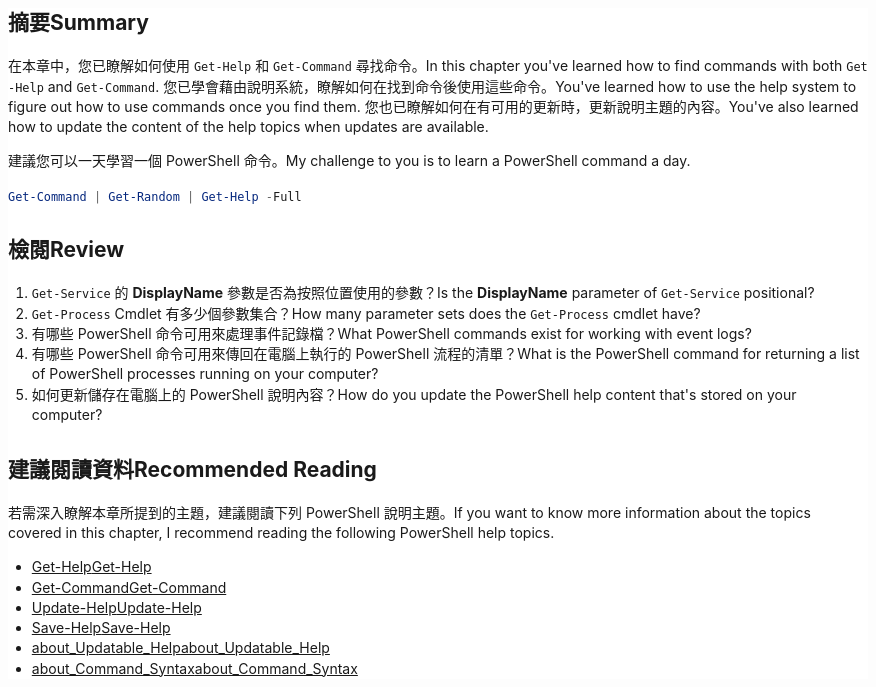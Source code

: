 ## <a name="summary"></a><span data-ttu-id="d9628-276">摘要</span><span class="sxs-lookup"><span data-stu-id="d9628-276">Summary</span></span>

<span data-ttu-id="d9628-277">在本章中，您已瞭解如何使用 `Get-Help` 和 `Get-Command` 尋找命令。</span><span class="sxs-lookup"><span data-stu-id="d9628-277">In this chapter you've learned how to find commands with both `Get-Help` and `Get-Command`.</span></span> <span data-ttu-id="d9628-278">您已學會藉由說明系統，瞭解如何在找到命令後使用這些命令。</span><span class="sxs-lookup"><span data-stu-id="d9628-278">You've learned how to use the help system to figure out how to use commands once you find them.</span></span> <span data-ttu-id="d9628-279">您也已瞭解如何在有可用的更新時，更新說明主題的內容。</span><span class="sxs-lookup"><span data-stu-id="d9628-279">You've also learned how to update the content of the help topics when updates are available.</span></span>

<span data-ttu-id="d9628-280">建議您可以一天學習一個 PowerShell 命令。</span><span class="sxs-lookup"><span data-stu-id="d9628-280">My challenge to you is to learn a PowerShell command a day.</span></span>

```powershell
Get-Command | Get-Random | Get-Help -Full
```

## <a name="review"></a><span data-ttu-id="d9628-281">檢閱</span><span class="sxs-lookup"><span data-stu-id="d9628-281">Review</span></span>

1. <span data-ttu-id="d9628-282">`Get-Service` 的 **DisplayName** 參數是否為按照位置使用的參數？</span><span class="sxs-lookup"><span data-stu-id="d9628-282">Is the **DisplayName** parameter of `Get-Service` positional?</span></span>
1. <span data-ttu-id="d9628-283">`Get-Process` Cmdlet 有多少個參數集合？</span><span class="sxs-lookup"><span data-stu-id="d9628-283">How many parameter sets does the `Get-Process` cmdlet have?</span></span>
1. <span data-ttu-id="d9628-284">有哪些 PowerShell 命令可用來處理事件記錄檔？</span><span class="sxs-lookup"><span data-stu-id="d9628-284">What PowerShell commands exist for working with event logs?</span></span>
1. <span data-ttu-id="d9628-285">有哪些 PowerShell 命令可用來傳回在電腦上執行的 PowerShell 流程的清單？</span><span class="sxs-lookup"><span data-stu-id="d9628-285">What is the PowerShell command for returning a list of PowerShell processes running on your computer?</span></span>
1. <span data-ttu-id="d9628-286">如何更新儲存在電腦上的 PowerShell 說明內容？</span><span class="sxs-lookup"><span data-stu-id="d9628-286">How do you update the PowerShell help content that's stored on your computer?</span></span>

## <a name="recommended-reading"></a><span data-ttu-id="d9628-287">建議閱讀資料</span><span class="sxs-lookup"><span data-stu-id="d9628-287">Recommended Reading</span></span>

<span data-ttu-id="d9628-288">若需深入瞭解本章所提到的主題，建議閱讀下列 PowerShell 說明主題。</span><span class="sxs-lookup"><span data-stu-id="d9628-288">If you want to know more information about the topics covered in this chapter, I recommend reading the following PowerShell help topics.</span></span>

- <span data-ttu-id="d9628-289">[Get-Help][]</span><span class="sxs-lookup"><span data-stu-id="d9628-289">[Get-Help][]</span></span>
- <span data-ttu-id="d9628-290">[Get-Command][]</span><span class="sxs-lookup"><span data-stu-id="d9628-290">[Get-Command][]</span></span>
- <span data-ttu-id="d9628-291">[Update-Help][]</span><span class="sxs-lookup"><span data-stu-id="d9628-291">[Update-Help][]</span></span>
- <span data-ttu-id="d9628-292">[Save-Help][]</span><span class="sxs-lookup"><span data-stu-id="d9628-292">[Save-Help][]</span></span>
- <span data-ttu-id="d9628-293">[about_Updatable_Help][]</span><span class="sxs-lookup"><span data-stu-id="d9628-293">[about_Updatable_Help][]</span></span>
- <span data-ttu-id="d9628-294">[about_Command_Syntax][]</span><span class="sxs-lookup"><span data-stu-id="d9628-294">[about_Command_Syntax][]</span></span>


[Get-Help]: /powershell/module/microsoft.powershell.core/get-help
[Get-Command]: /powershell/module/microsoft.powershell.core/get-command
[Update-Help]: /powershell/module/microsoft.powershell.core/update-help
[Save-Help]: /powershell/module/microsoft.powershell.core/save-help
[about_Updatable_Help]: /powershell/module/microsoft.powershell.core/about/about_updatable_help
[about_Command_Syntax]: /powershell/module/microsoft.powershell.core/about/about_command_syntax
[PowerShell-Docs]: https://github.com/powershell/powershell
[附錄 A]: appendix-a.md
[Appendix A]: appendix-a.md